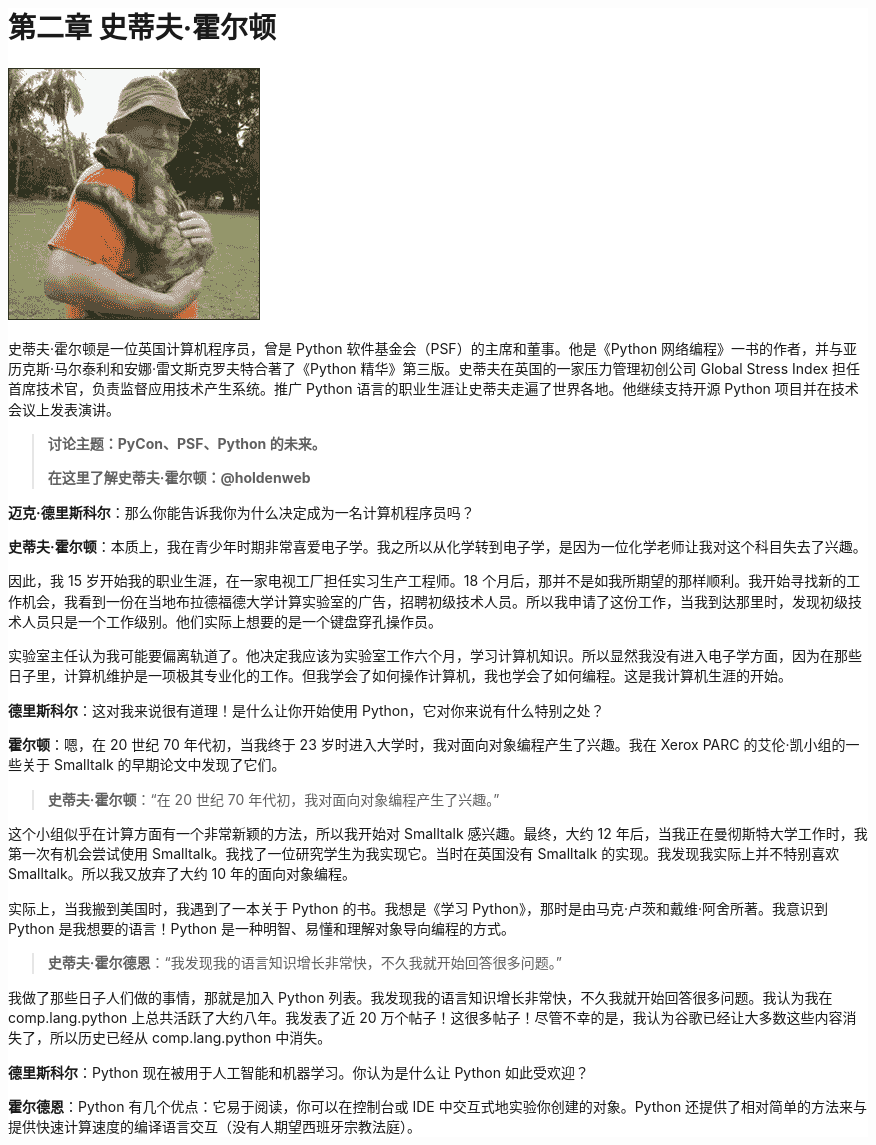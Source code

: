 # 第二章 史蒂夫·霍尔顿

![史蒂夫·霍尔顿](img/B08180_09_01.jpg)

史蒂夫·霍尔顿是一位英国计算机程序员，曾是 Python 软件基金会（PSF）的主席和董事。他是《Python 网络编程》一书的作者，并与亚历克斯·马尔泰利和安娜·雷文斯克罗夫特合著了《Python 精华》第三版。史蒂夫在英国的一家压力管理初创公司 Global Stress Index 担任首席技术官，负责监督应用技术产生系统。推广 Python 语言的职业生涯让史蒂夫走遍了世界各地。他继续支持开源 Python 项目并在技术会议上发表演讲。

> **讨论主题：PyCon、PSF、Python 的未来。**
> 
> **在这里了解史蒂夫·霍尔顿：@holdenweb**

**迈克·德里斯科尔**：那么你能告诉我你为什么决定成为一名计算机程序员吗？

**史蒂夫·霍尔顿**：本质上，我在青少年时期非常喜爱电子学。我之所以从化学转到电子学，是因为一位化学老师让我对这个科目失去了兴趣。

因此，我 15 岁开始我的职业生涯，在一家电视工厂担任实习生产工程师。18 个月后，那并不是如我所期望的那样顺利。我开始寻找新的工作机会，我看到一份在当地布拉德福德大学计算实验室的广告，招聘初级技术人员。所以我申请了这份工作，当我到达那里时，发现初级技术人员只是一个工作级别。他们实际上想要的是一个键盘穿孔操作员。

实验室主任认为我可能要偏离轨道了。他决定我应该为实验室工作六个月，学习计算机知识。所以显然我没有进入电子学方面，因为在那些日子里，计算机维护是一项极其专业化的工作。但我学会了如何操作计算机，我也学会了如何编程。这是我计算机生涯的开始。

**德里斯科尔**：这对我来说很有道理！是什么让你开始使用 Python，它对你来说有什么特别之处？

**霍尔顿**：嗯，在 20 世纪 70 年代初，当我终于 23 岁时进入大学时，我对面向对象编程产生了兴趣。我在 Xerox PARC 的艾伦·凯小组的一些关于 Smalltalk 的早期论文中发现了它们。

> **史蒂夫·霍尔顿**：“在 20 世纪 70 年代初，我对面向对象编程产生了兴趣。”

这个小组似乎在计算方面有一个非常新颖的方法，所以我开始对 Smalltalk 感兴趣。最终，大约 12 年后，当我正在曼彻斯特大学工作时，我第一次有机会尝试使用 Smalltalk。我找了一位研究学生为我实现它。当时在英国没有 Smalltalk 的实现。我发现我实际上并不特别喜欢 Smalltalk。所以我又放弃了大约 10 年的面向对象编程。

实际上，当我搬到美国时，我遇到了一本关于 Python 的书。我想是《学习 Python》，那时是由马克·卢茨和戴维·阿舍所著。我意识到 Python 是我想要的语言！Python 是一种明智、易懂和理解对象导向编程的方式。

> **史蒂夫·霍尔德恩**：“我发现我的语言知识增长非常快，不久我就开始回答很多问题。”

我做了那些日子人们做的事情，那就是加入 Python 列表。我发现我的语言知识增长非常快，不久我就开始回答很多问题。我认为我在 comp.lang.python 上总共活跃了大约八年。我发表了近 20 万个帖子！这很多帖子！尽管不幸的是，我认为谷歌已经让大多数这些内容消失了，所以历史已经从 comp.lang.python 中消失。

**德里斯科尔**：Python 现在被用于人工智能和机器学习。你认为是什么让 Python 如此受欢迎？

**霍尔德恩**：Python 有几个优点：它易于阅读，你可以在控制台或 IDE 中交互式地实验你创建的对象。Python 还提供了相对简单的方法来与提供快速计算速度的编译语言交互（没有人期望西班牙宗教法庭）。
